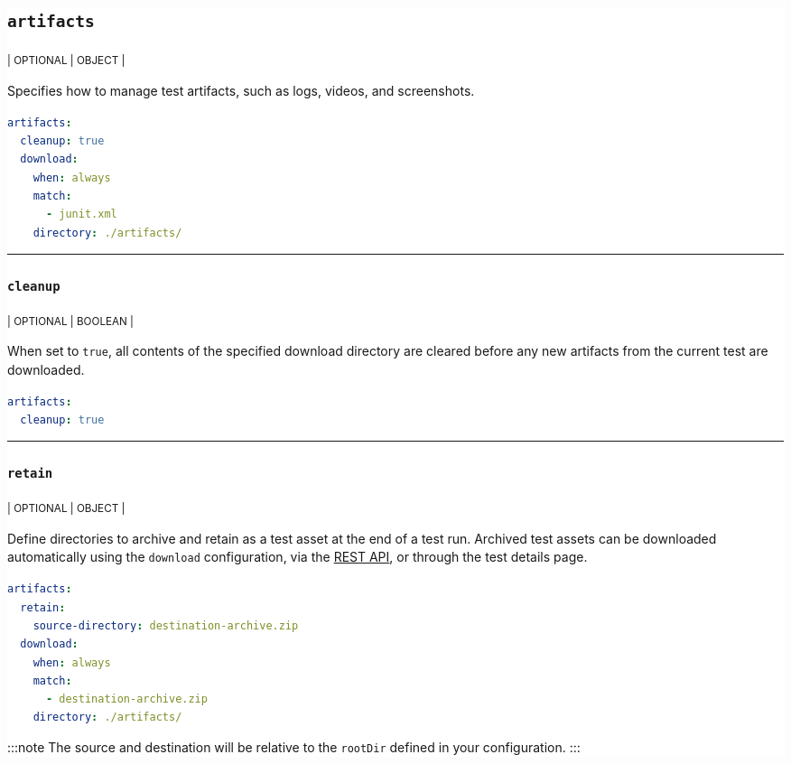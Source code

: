 
## `artifacts`

<p><small>| OPTIONAL | OBJECT |</small></p>

Specifies how to manage test artifacts, such as logs, videos, and screenshots.

```yaml
artifacts:
  cleanup: true
  download:
    when: always
    match:
      - junit.xml
    directory: ./artifacts/
```

---

### `cleanup`

<p><small>| OPTIONAL | BOOLEAN |</small></p>

When set to `true`, all contents of the specified download directory are cleared before any new artifacts from the current test are downloaded.

```yaml
artifacts:
  cleanup: true
```

---

### `retain`

<p><small>| OPTIONAL | OBJECT |</small></p>

Define directories to archive and retain as a test asset at the end of a test run. Archived test assets can
be downloaded automatically using the `download` configuration, via the 
[REST API](/dev/api/jobs/#get-a-job-asset-file), or through the test details page.

```yaml
artifacts:
  retain:
    source-directory: destination-archive.zip
  download:
    when: always
    match:
      - destination-archive.zip
    directory: ./artifacts/
```

:::note
The source and destination will be relative to the `rootDir` defined in your configuration.
:::
